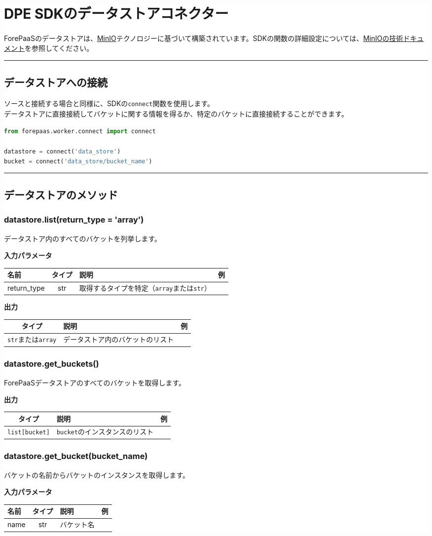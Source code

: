 # DPE SDKのデータストアコネクター

ForePaaSのデータストアは、[MinIO](https://min.io/)テクノロジーに基づいて構築されています。SDKの関数の詳細設定については、[MinIOの技術ドキュメント](https://docs.min.io/docs/python-client-api-reference.html#put_object)を参照してください。

---
## データストアへの接続

ソースと接続する場合と同様に、SDKの`connect`関数を使用します。  
データストアに直接接続してバケットに関する情報を得るか、特定のバケットに直接接続することができます。

```python
from forepaas.worker.connect import connect

datastore = connect('data_store')
bucket = connect('data_store/bucket_name')
```

---
## データストアのメソッド

### datastore.list(return_type = 'array')
データストア内のすべてのバケットを列挙します。

**入力パラメータ**

| 名前  | タイプ  | 説明 | 例 |
| :---  | :---: | :---        | :---    |
| return_type | str | 取得するタイプを特定（`array`または`str`） | |

**出力**

| タイプ  | 説明 | 例 |
| :---: | :---        | :---    |
| `str`または`array` | データストア内のバケットのリスト |   |

### datastore.get_buckets()
ForePaaSデータストアのすべてのバケットを取得します。

**出力**

| タイプ  | 説明 | 例 |
| :---: | :---        | :---    |
| `list[bucket]` | `bucket`のインスタンスのリスト |  |

### datastore.get_bucket(bucket_name)
バケットの名前からバケットのインスタンスを取得します。

**入力パラメータ**

| 名前  | タイプ  | 説明 | 例 |
| :---  | :---: | :---        | :---    |
| name | str | バケット名 |  |
